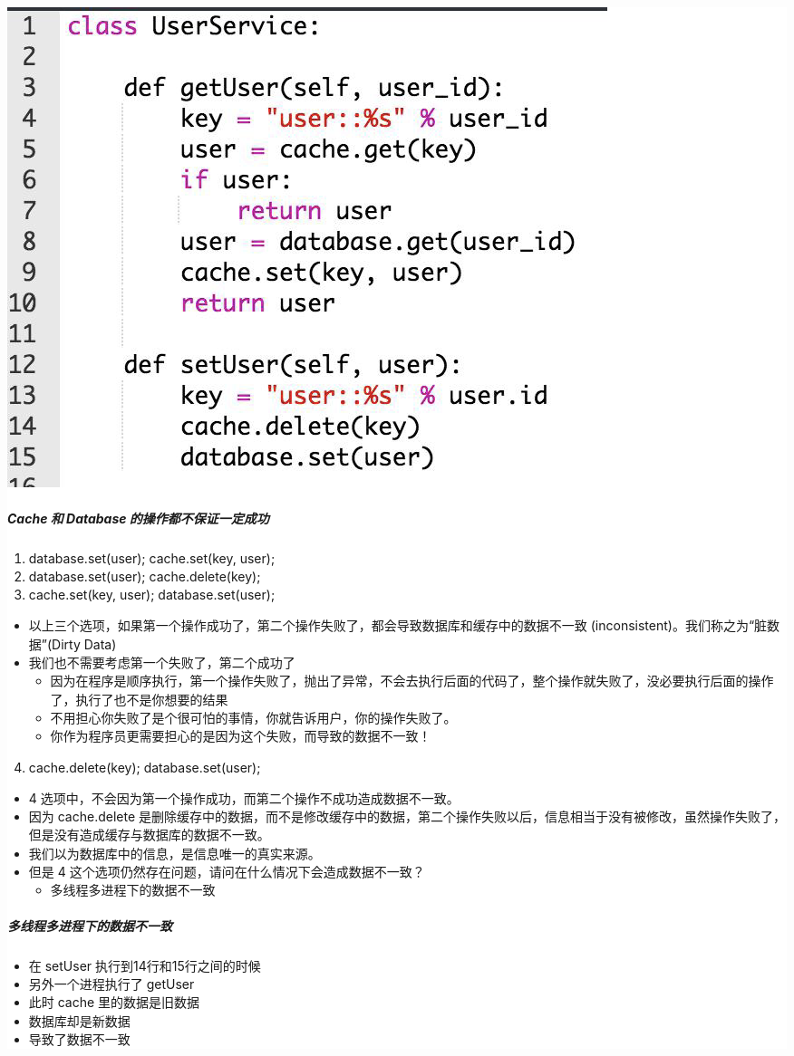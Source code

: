 ![](image/Pasted%20image%2020221007103459.png)

##### Cache 和 Database 的操作都不保证一定成功

1. database.set(user); cache.set(key, user); 
2. database.set(user); cache.delete(key);
3. cache.set(key, user); database.set(user);

- 以上三个选项，如果第一个操作成功了，第二个操作失败了，都会导致数据库和缓存中的数据不一致 (inconsistent)。我们称之为“脏数据”(Dirty Data)
- 我们也不需要考虑第一个失败了，第二个成功了
	- 因为在程序是顺序执行，第一个操作失败了，抛出了异常，不会去执行后面的代码了，整个操作就失败了，没必要执行后面的操作了，执行了也不是你想要的结果
	- 不用担心你失败了是个很可怕的事情，你就告诉用户，你的操作失败了。
	- 你作为程序员更需要担心的是因为这个失败，而导致的数据不一致！

4. cache.delete(key); database.set(user);

- 4 选项中，不会因为第一个操作成功，而第二个操作不成功造成数据不一致。
- 因为 cache.delete 是删除缓存中的数据，而不是修改缓存中的数据，第二个操作失败以后，信息相当于没有被修改，虽然操作失败了，但是没有造成缓存与数据库的数据不一致。
- 我们以为数据库中的信息，是信息唯一的真实来源。
- 但是 4 这个选项仍然存在问题，请问在什么情况下会造成数据不一致？
	- 多线程多进程下的数据不一致

##### 多线程多进程下的数据不一致

- 在 setUser 执行到14行和15行之间的时候
- 另外一个进程执行了 getUser  
- 此时 cache 里的数据是旧数据
- 数据库却是新数据
- 导致了数据不一致
